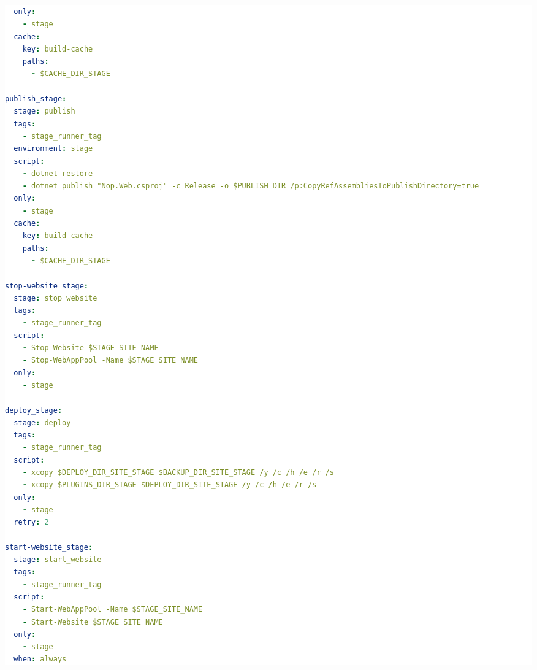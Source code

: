 ``` yml
  only:
    - stage
  cache:
    key: build-cache
    paths:
      - $CACHE_DIR_STAGE

publish_stage:
  stage: publish
  tags:
    - stage_runner_tag
  environment: stage
  script:
    - dotnet restore
    - dotnet publish "Nop.Web.csproj" -c Release -o $PUBLISH_DIR /p:CopyRefAssembliesToPublishDirectory=true
  only:
    - stage
  cache:
    key: build-cache
    paths:
      - $CACHE_DIR_STAGE

stop-website_stage:
  stage: stop_website
  tags:
    - stage_runner_tag
  script:
    - Stop-Website $STAGE_SITE_NAME
    - Stop-WebAppPool -Name $STAGE_SITE_NAME
  only:
    - stage

deploy_stage:
  stage: deploy
  tags:
    - stage_runner_tag
  script:
    - xcopy $DEPLOY_DIR_SITE_STAGE $BACKUP_DIR_SITE_STAGE /y /c /h /e /r /s
    - xcopy $PLUGINS_DIR_STAGE $DEPLOY_DIR_SITE_STAGE /y /c /h /e /r /s
  only:
    - stage
  retry: 2   

start-website_stage:
  stage: start_website
  tags:
    - stage_runner_tag
  script:
    - Start-WebAppPool -Name $STAGE_SITE_NAME
    - Start-Website $STAGE_SITE_NAME
  only:
    - stage
  when: always


```
